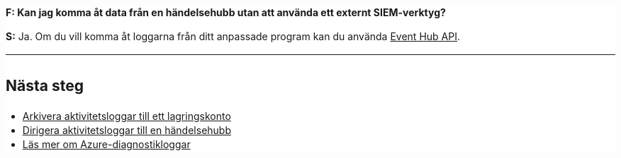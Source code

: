 
**F: Kan jag komma åt data från en händelsehubb utan att använda ett externt SIEM-verktyg?** 

**S:** Ja. Om du vill komma åt loggarna från ditt anpassade program kan du använda [Event Hub API](../../event-hubs/event-hubs-dotnet-standard-getstarted-receive-eph.md). 

---


## <a name="next-steps"></a>Nästa steg

* [Arkivera aktivitetsloggar till ett lagringskonto](quickstart-azure-monitor-route-logs-to-storage-account.md)
* [Dirigera aktivitetsloggar till en händelsehubb](quickstart-azure-monitor-stream-logs-to-event-hub.md)
* [Läs mer om Azure-diagnostikloggar](../../monitoring-and-diagnostics/monitoring-overview-of-diagnostic-logs.md)
